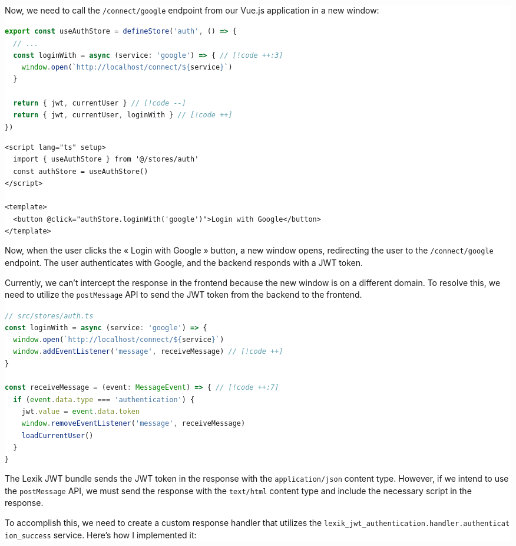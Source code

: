 Now, we need to call the `/connect/google` endpoint from our Vue.js application in a new window:

```ts
export const useAuthStore = defineStore('auth', () => {
  // ...
  const loginWith = async (service: 'google') => { // [!code ++:3]
    window.open(`http://localhost/connect/${service}`)
  }

  return { jwt, currentUser } // [!code --]
  return { jwt, currentUser, loginWith } // [!code ++]
})
```

```vue
<script lang="ts" setup>
  import { useAuthStore } from '@/stores/auth'
  const authStore = useAuthStore()
</script>

<template>
  <button @click="authStore.loginWith('google')">Login with Google</button>
</template>
```

Now, when the user clicks the « Login with Google » button, a new window opens, redirecting the user to the `/connect/google` endpoint. The user authenticates with Google, and the backend responds with a JWT token.

Currently, we can’t intercept the response in the frontend because the new window is on a different domain. To resolve this, we need to utilize the `postMessage` API to send the JWT token from the backend to the frontend.

```ts
// src/stores/auth.ts
const loginWith = async (service: 'google') => {
  window.open(`http://localhost/connect/${service}`)
  window.addEventListener('message', receiveMessage) // [!code ++]
}

const receiveMessage = (event: MessageEvent) => { // [!code ++:7]
  if (event.data.type === 'authentication') {
    jwt.value = event.data.token
    window.removeEventListener('message', receiveMessage)
    loadCurrentUser()
  }
}
```

The Lexik JWT bundle sends the JWT token in the response with the `application/json` content type. However, if we intend to use the `postMessage` API, we must send the response with the `text/html` content type and include the necessary script in the response.

To accomplish this, we need to create a custom response handler that utilizes the `lexik_jwt_authentication.handler.authentication_success` service. Here’s how I implemented it:
